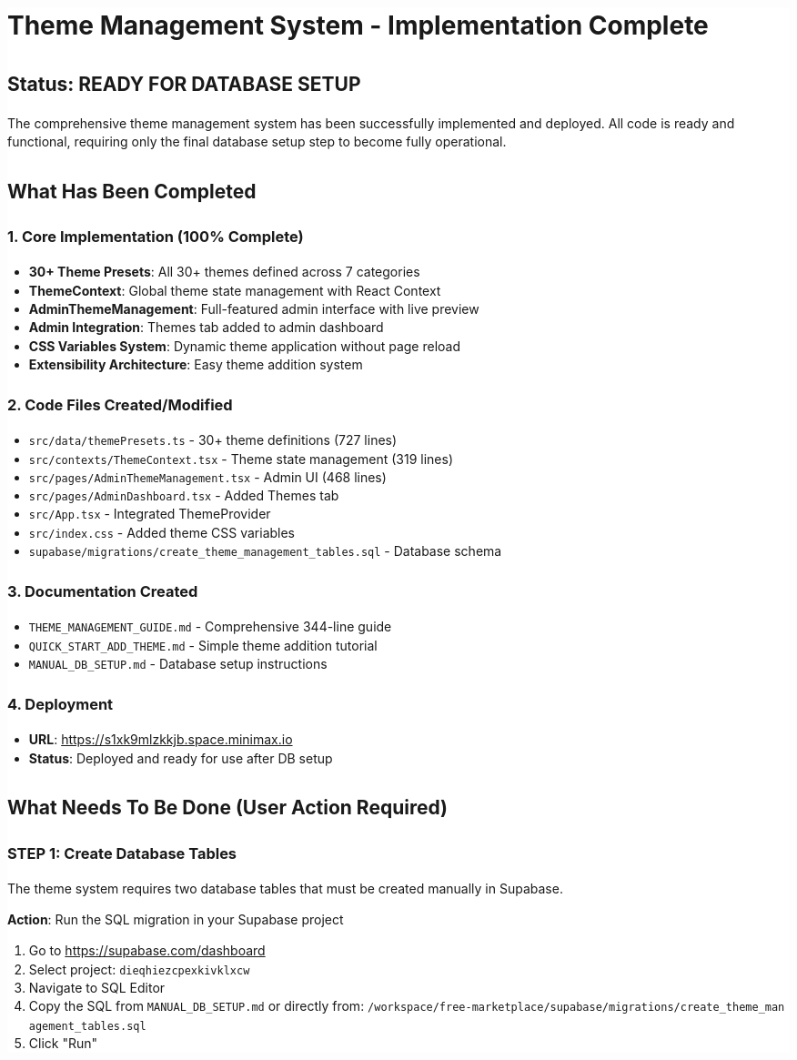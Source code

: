 # Theme Management System - Implementation Complete

## Status: READY FOR DATABASE SETUP

The comprehensive theme management system has been successfully implemented and deployed. All code is ready and functional, requiring only the final database setup step to become fully operational.

## What Has Been Completed

### 1. Core Implementation (100% Complete)
- **30+ Theme Presets**: All 30+ themes defined across 7 categories
- **ThemeContext**: Global theme state management with React Context
- **AdminThemeManagement**: Full-featured admin interface with live preview
- **Admin Integration**: Themes tab added to admin dashboard
- **CSS Variables System**: Dynamic theme application without page reload
- **Extensibility Architecture**: Easy theme addition system

### 2. Code Files Created/Modified
- `src/data/themePresets.ts` - 30+ theme definitions (727 lines)
- `src/contexts/ThemeContext.tsx` - Theme state management (319 lines)
- `src/pages/AdminThemeManagement.tsx` - Admin UI (468 lines)
- `src/pages/AdminDashboard.tsx` - Added Themes tab
- `src/App.tsx` - Integrated ThemeProvider
- `src/index.css` - Added theme CSS variables
- `supabase/migrations/create_theme_management_tables.sql` - Database schema

### 3. Documentation Created
- `THEME_MANAGEMENT_GUIDE.md` - Comprehensive 344-line guide
- `QUICK_START_ADD_THEME.md` - Simple theme addition tutorial
- `MANUAL_DB_SETUP.md` - Database setup instructions

### 4. Deployment
- **URL**: https://s1xk9mlzkkjb.space.minimax.io
- **Status**: Deployed and ready for use after DB setup

## What Needs To Be Done (User Action Required)

### STEP 1: Create Database Tables

The theme system requires two database tables that must be created manually in Supabase.

**Action**: Run the SQL migration in your Supabase project

1. Go to https://supabase.com/dashboard
2. Select project: `dieqhiezcpexkivklxcw`
3. Navigate to SQL Editor
4. Copy the SQL from `MANUAL_DB_SETUP.md` or directly from:
   `/workspace/free-marketplace/supabase/migrations/create_theme_management_tables.sql`
5. Click "Run"
